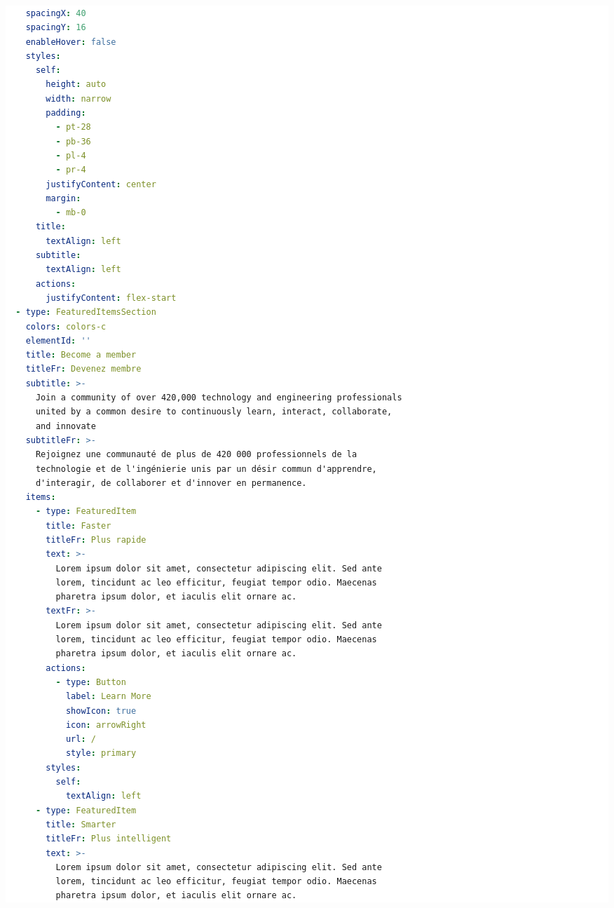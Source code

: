 ```yaml
    spacingX: 40
    spacingY: 16
    enableHover: false
    styles:
      self:
        height: auto
        width: narrow
        padding:
          - pt-28
          - pb-36
          - pl-4
          - pr-4
        justifyContent: center
        margin:
          - mb-0
      title:
        textAlign: left
      subtitle:
        textAlign: left
      actions:
        justifyContent: flex-start
  - type: FeaturedItemsSection
    colors: colors-c
    elementId: ''
    title: Become a member
    titleFr: Devenez membre
    subtitle: >-
      Join a community of over 420,000 technology and engineering professionals
      united by a common desire to continuously learn, interact, collaborate,
      and innovate
    subtitleFr: >-
      Rejoignez une communauté de plus de 420 000 professionnels de la
      technologie et de l'ingénierie unis par un désir commun d'apprendre,
      d'interagir, de collaborer et d'innover en permanence.
    items:
      - type: FeaturedItem
        title: Faster
        titleFr: Plus rapide
        text: >-
          Lorem ipsum dolor sit amet, consectetur adipiscing elit. Sed ante
          lorem, tincidunt ac leo efficitur, feugiat tempor odio. Maecenas
          pharetra ipsum dolor, et iaculis elit ornare ac.
        textFr: >-
          Lorem ipsum dolor sit amet, consectetur adipiscing elit. Sed ante
          lorem, tincidunt ac leo efficitur, feugiat tempor odio. Maecenas
          pharetra ipsum dolor, et iaculis elit ornare ac.
        actions:
          - type: Button
            label: Learn More
            showIcon: true
            icon: arrowRight
            url: /
            style: primary
        styles:
          self:
            textAlign: left
      - type: FeaturedItem
        title: Smarter
        titleFr: Plus intelligent
        text: >-
          Lorem ipsum dolor sit amet, consectetur adipiscing elit. Sed ante
          lorem, tincidunt ac leo efficitur, feugiat tempor odio. Maecenas
          pharetra ipsum dolor, et iaculis elit ornare ac.
```